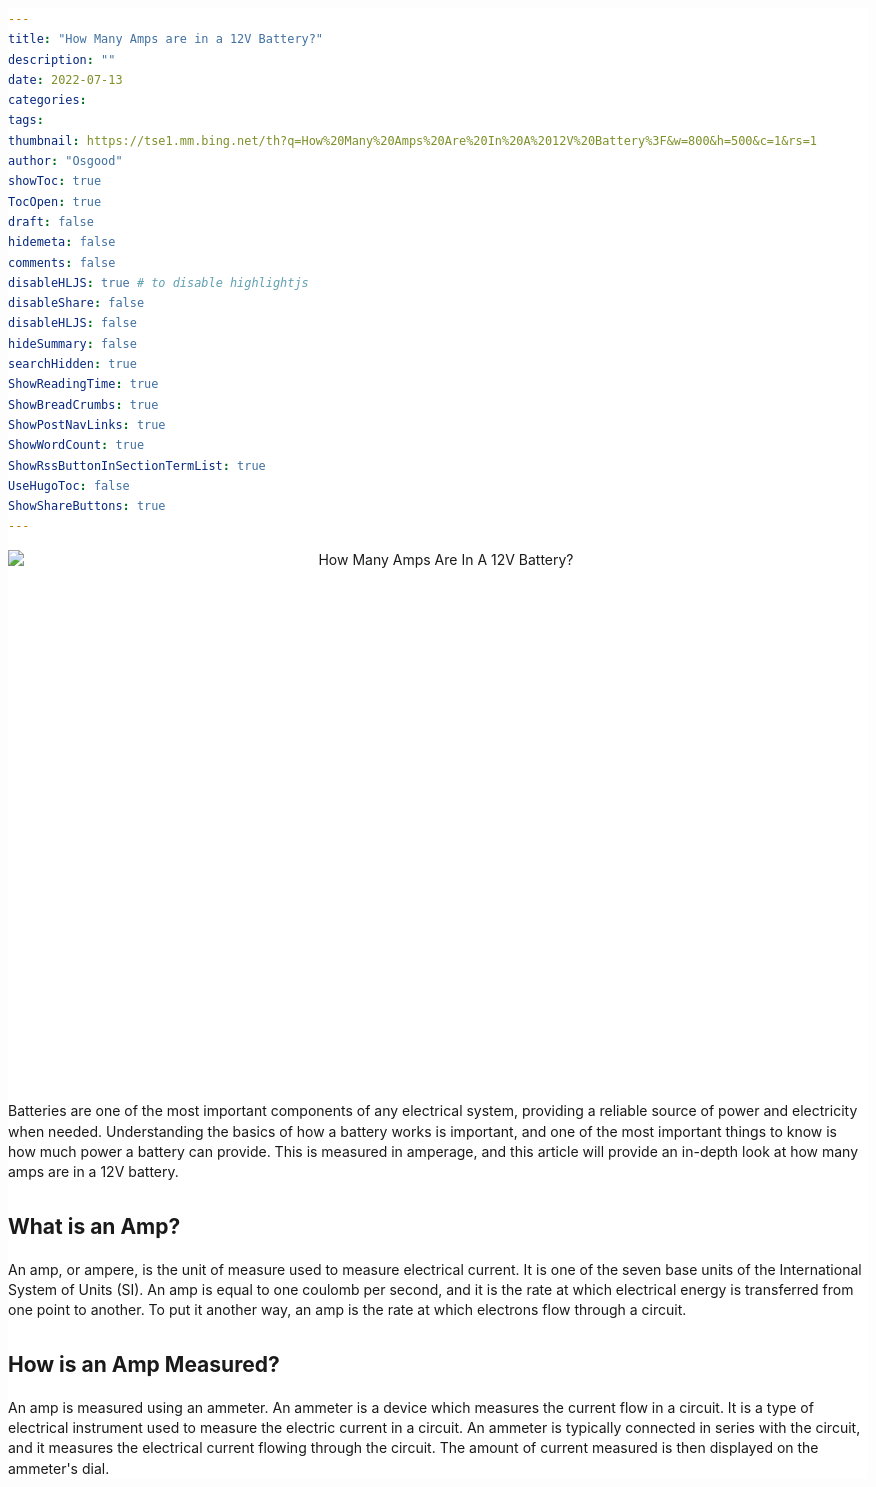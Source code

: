 ```yaml
---
title: "How Many Amps are in a 12V Battery?"
description: ""
date: 2022-07-13
categories: 
tags: 
thumbnail: https://tse1.mm.bing.net/th?q=How%20Many%20Amps%20Are%20In%20A%2012V%20Battery%3F&w=800&h=500&c=1&rs=1
author: "Osgood"
showToc: true
TocOpen: true
draft: false
hidemeta: false
comments: false
disableHLJS: true # to disable highlightjs
disableShare: false
disableHLJS: false
hideSummary: false
searchHidden: true
ShowReadingTime: true
ShowBreadCrumbs: true
ShowPostNavLinks: true
ShowWordCount: true
ShowRssButtonInSectionTermList: true
UseHugoToc: false
ShowShareButtons: true
---
```


<center>
	<img src="https://tse1.mm.bing.net/th?q=How%20Many%20Amps%20Are%20In%20A%2012V%20Battery%3F&w=800&h=500&c=1&rs=1" alt="How Many Amps Are In A 12V Battery?" width="800" height="500" style="display: block; width: 100%; height: auto">
</center>

<p>Batteries are one of the most important components of any electrical system, providing a reliable source of power and electricity when needed. Understanding the basics of how a battery works is important, and one of the most important things to know is how much power a battery can provide. This is measured in amperage, and this article will provide an in-depth look at how many amps are in a 12V battery.</p>

<h2>What is an Amp?</h2>

<p>An amp, or ampere, is the unit of measure used to measure electrical current. It is one of the seven base units of the International System of Units (SI). An amp is equal to one coulomb per second, and it is the rate at which electrical energy is transferred from one point to another. To put it another way, an amp is the rate at which electrons flow through a circuit.</p>

<h2>How is an Amp Measured?</h2>

<p>An amp is measured using an ammeter. An ammeter is a device which measures the current flow in a circuit. It is a type of electrical instrument used to measure the electric current in a circuit. An ammeter is typically connected in series with the circuit, and it measures the electrical current flowing through the circuit. The amount of current measured is then displayed on the ammeter's dial.</p>
